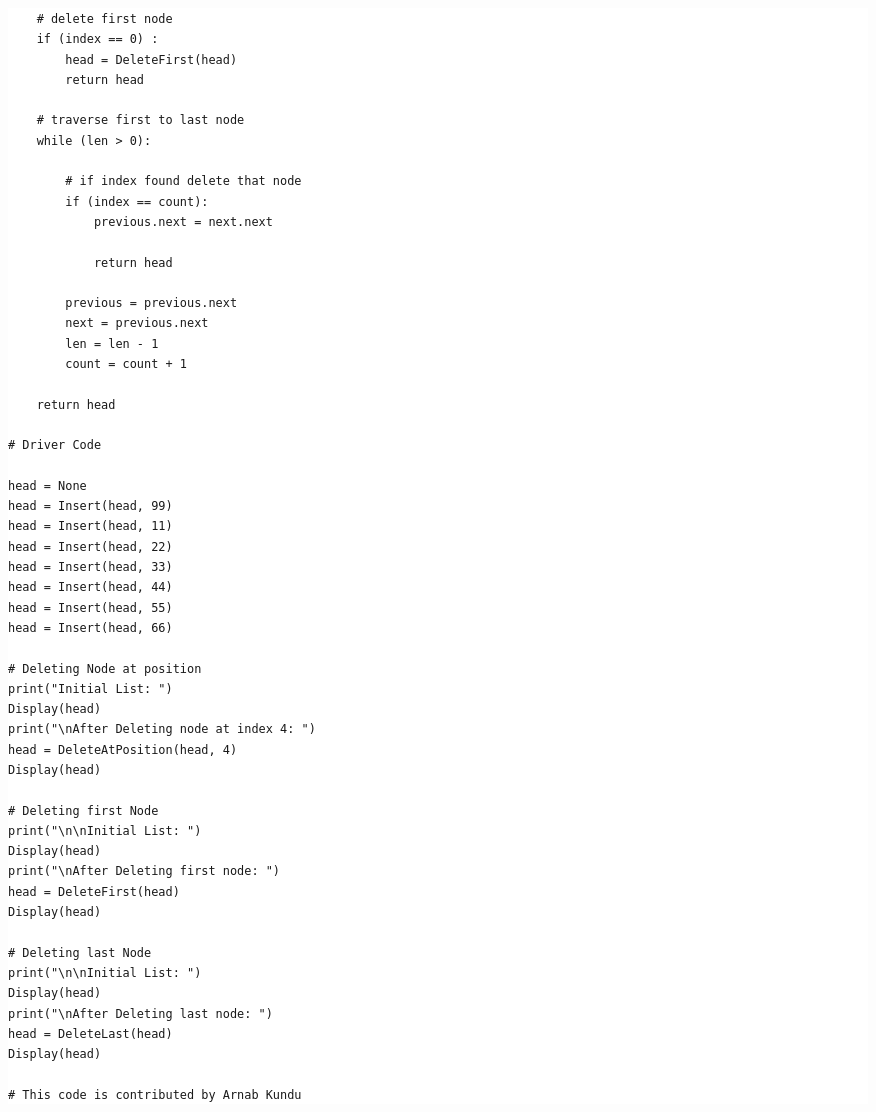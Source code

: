 ```
    # delete first node 
    if (index == 0) : 
        head = DeleteFirst(head) 
        return head 

    # traverse first to last node 
    while (len > 0): 

        # if index found delete that node 
        if (index == count): 
            previous.next = next.next

            return head 

        previous = previous.next
        next = previous.next
        len = len - 1
        count = count + 1

    return head 

# Driver Code 

head = None
head = Insert(head, 99) 
head = Insert(head, 11) 
head = Insert(head, 22) 
head = Insert(head, 33) 
head = Insert(head, 44) 
head = Insert(head, 55) 
head = Insert(head, 66) 

# Deleting Node at position 
print("Initial List: ") 
Display(head) 
print("\nAfter Deleting node at index 4: ") 
head = DeleteAtPosition(head, 4) 
Display(head) 

# Deleting first Node 
print("\n\nInitial List: ") 
Display(head) 
print("\nAfter Deleting first node: ") 
head = DeleteFirst(head) 
Display(head) 

# Deleting last Node 
print("\n\nInitial List: ") 
Display(head) 
print("\nAfter Deleting last node: ") 
head = DeleteLast(head) 
Display(head) 

# This code is contributed by Arnab Kundu 

```

